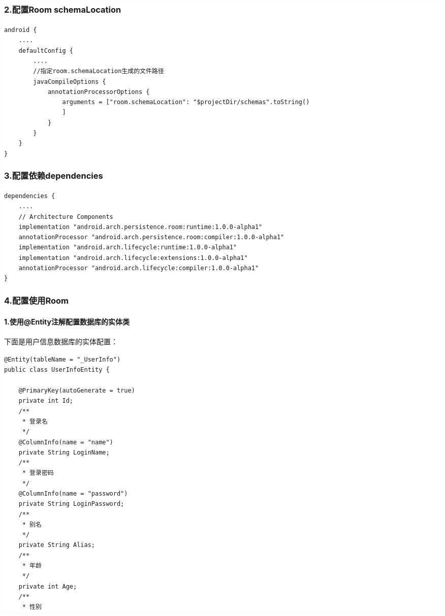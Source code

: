 ### 2.配置Room schemaLocation

```
android {
    ....
    defaultConfig {
        ....
        //指定room.schemaLocation生成的文件路径
        javaCompileOptions {
            annotationProcessorOptions {
                arguments = ["room.schemaLocation": "$projectDir/schemas".toString()
                ]
            }
        }
    }
}
```

### 3.配置依赖dependencies

```
dependencies {
    ....
    // Architecture Components
    implementation "android.arch.persistence.room:runtime:1.0.0-alpha1"
    annotationProcessor "android.arch.persistence.room:compiler:1.0.0-alpha1"
    implementation "android.arch.lifecycle:runtime:1.0.0-alpha1"
    implementation "android.arch.lifecycle:extensions:1.0.0-alpha1"
    annotationProcessor "android.arch.lifecycle:compiler:1.0.0-alpha1"
}

```

### 4.配置使用Room

#### 1.使用@Entity注解配置数据库的实体类

下面是用户信息数据库的实体配置：

```
@Entity(tableName = "_UserInfo")
public class UserInfoEntity {

    @PrimaryKey(autoGenerate = true)
    private int Id;
    /**
     * 登录名
     */
    @ColumnInfo(name = "name")
    private String LoginName;
    /**
     * 登录密码
     */
    @ColumnInfo(name = "password")
    private String LoginPassword;
    /**
     * 别名
     */
    private String Alias;
    /**
     * 年龄
     */
    private int Age;
    /**
     * 性别
```